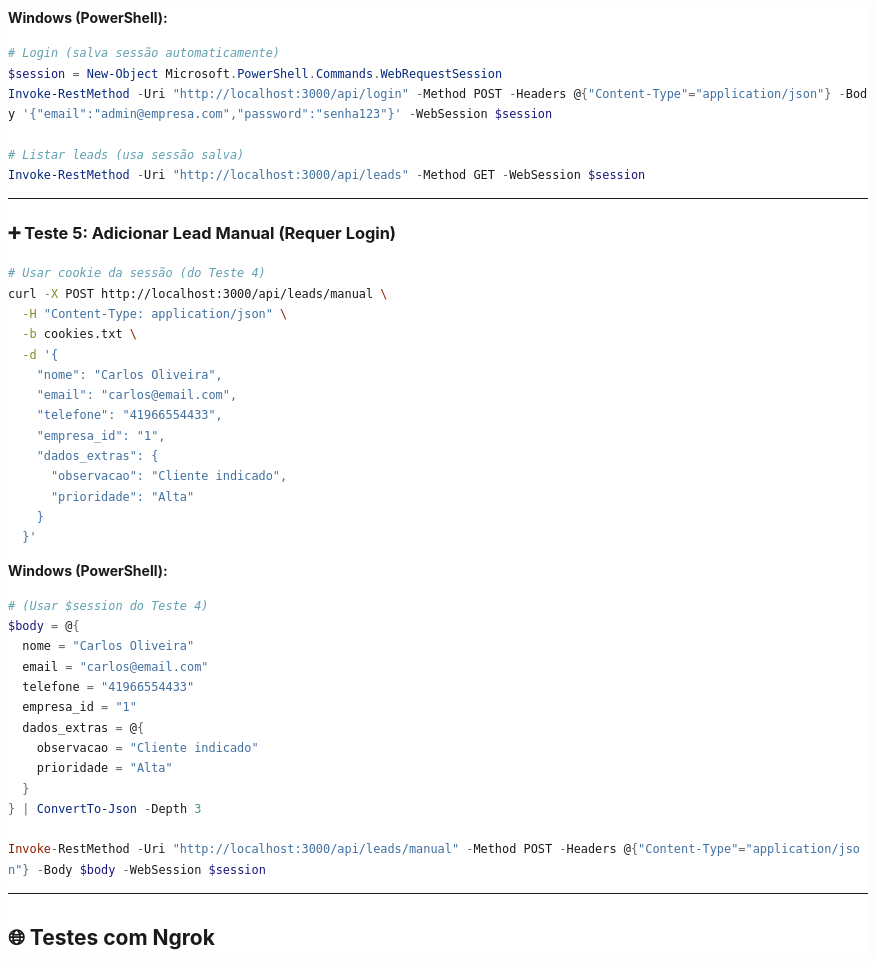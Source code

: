 **Windows (PowerShell):**
```powershell
# Login (salva sessão automaticamente)
$session = New-Object Microsoft.PowerShell.Commands.WebRequestSession
Invoke-RestMethod -Uri "http://localhost:3000/api/login" -Method POST -Headers @{"Content-Type"="application/json"} -Body '{"email":"admin@empresa.com","password":"senha123"}' -WebSession $session

# Listar leads (usa sessão salva)
Invoke-RestMethod -Uri "http://localhost:3000/api/leads" -Method GET -WebSession $session
```

---

### ➕ Teste 5: Adicionar Lead Manual (Requer Login)

```bash
# Usar cookie da sessão (do Teste 4)
curl -X POST http://localhost:3000/api/leads/manual \
  -H "Content-Type: application/json" \
  -b cookies.txt \
  -d '{
    "nome": "Carlos Oliveira",
    "email": "carlos@email.com",
    "telefone": "41966554433",
    "empresa_id": "1",
    "dados_extras": {
      "observacao": "Cliente indicado",
      "prioridade": "Alta"
    }
  }'
```

**Windows (PowerShell):**
```powershell
# (Usar $session do Teste 4)
$body = @{
  nome = "Carlos Oliveira"
  email = "carlos@email.com"
  telefone = "41966554433"
  empresa_id = "1"
  dados_extras = @{
    observacao = "Cliente indicado"
    prioridade = "Alta"
  }
} | ConvertTo-Json -Depth 3

Invoke-RestMethod -Uri "http://localhost:3000/api/leads/manual" -Method POST -Headers @{"Content-Type"="application/json"} -Body $body -WebSession $session
```

---

## 🌐 Testes com Ngrok
